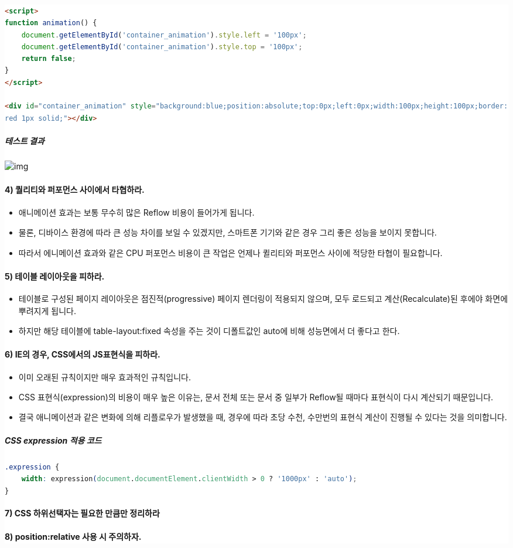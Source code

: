 ```html
<script>
function animation() {
    document.getElementById('container_animation').style.left = '100px';
    document.getElementById('container_animation').style.top = '100px';
    return false;
}
</script> 

<div id="container_animation" style="background:blue;position:absolute;top:0px;left:0px;width:100px;height:100px;border:red 1px solid;"></div>
```



##### 테스트 결과

![img](https://t1.daumcdn.net/cfile/tistory/24152B3C56ECD1872F)



#### 4) 퀄리티와 퍼포먼스 사이에서 타협하라.

- 애니메이션 효과는 보통 무수히 많은 Reflow 비용이 들어가게 됩니다. 

- 물론, 디바이스 환경에 따라 큰 성능 차이를 보일 수 있겠지만, 스마트폰 기기와 같은 경우 그리 좋은 성능을 보이지 못합니다. 

- 따라서 에니메이션 효과와 같은 CPU 퍼포먼스 비용이 큰 작업은 언제나 퀼리티와 퍼포먼스 사이에 적당한 타협이 필요합니다.



#### 5) 테이블 레이아웃을 피하라.

- 테이블로 구성된 페이지 레이아웃은 점진적(progressive) 페이지 렌더링이 적용되지 않으며, 모두 로드되고 계산(Recalculate)된 후에야 화면에 뿌려지게 됩니다. 

- 하지만 해당 테이블에 table-layout:fixed 속성을 주는 것이 디폴트값인 auto에 비해 성능면에서 더 좋다고 한다. 



#### 6) IE의 경우, CSS에서의 JS표현식을 피하라.

- 이미 오래된 규칙이지만 매우 효과적인 규칙입니다. 

- CSS 표현식(expression)의 비용이 매우 높은 이유는, 문서 전체 또는 문서 중 일부가 Reflow될 때마다 표현식이 다시 계산되기 때문입니다. 

- 결국 애니메이션과 같은 변화에 의해 리플로우가 발생했을 때, 경우에 따라 초당 수천, 수만번의 표현식 계산이 진행될 수 있다는 것을 의미합니다.

##### CSS expression 적용 코드

```css
.expression { 
    width: expression(document.documentElement.clientWidth > 0 ? '1000px' : 'auto'); 
} 
```



#### 7) CSS 하위선택자는 필요한 만큼만 정리하라



#### 8) position:relative 사용 시 주의하자.

